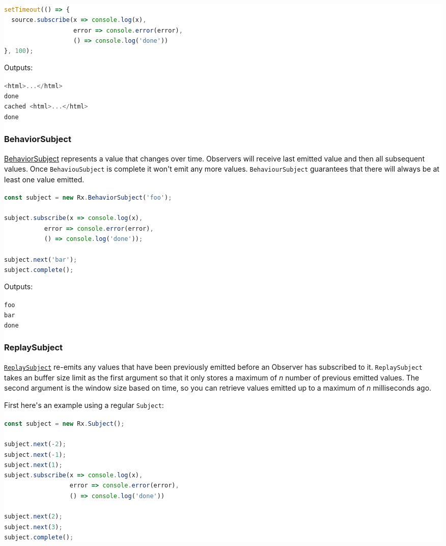 ```javascript
setTimeout(() => {
  source.subscribe(x => console.log(x),
                   error => console.error(error),
                   () => console.log('done'))
}, 100);
```

Outputs:

```javascript
<html>...</html>
done
cached <html>...</html>
done
```

### BehaviorSubject

[BehaviorSubject](http://reactivex.io/rxjs/class/es6/BehaviorSubject.js~BehaviorSubject.html) represents a value that changes over time. Observers will receive last emitted value and then all subsequent values. Once `BehaviouSubject` is complete it won't emit any more values. `BehaviourSubject` guarantees that there will always be at least one value emitted.

```javascript
const subject = new Rx.BehaviorSubject('foo');

subject.subscribe(x => console.log(x),
           error => console.error(error),
           () => console.log('done'));

subject.next('bar');
subject.complete();
```

Outputs:

```javascript
foo
bar
done
```

### ReplaySubject

[`ReplaySubject`](http://reactivex.io/rxjs/class/es6/ReplaySubject.js~ReplaySubject.html) re-emits any values that have been previously emitted before an Observer has subscribed to it. `ReplaySubject` takes an buffer size limit as the first argument so that it only stores a maximum of *n* number of previous emitted values. The second argument is the window size based on time, so you can retrieve values emitted up to a maximum of *n* milliseconds ago.

First here's an example using a regular `Subject`:

```javascript
const subject = new Rx.Subject();

subject.next(-2);
subject.next(-1);
subject.next(1);
subject.subscribe(x => console.log(x),
                  error => console.error(error),
                  () => console.log('done'))

subject.next(2);
subject.next(3);
subject.complete();
```
